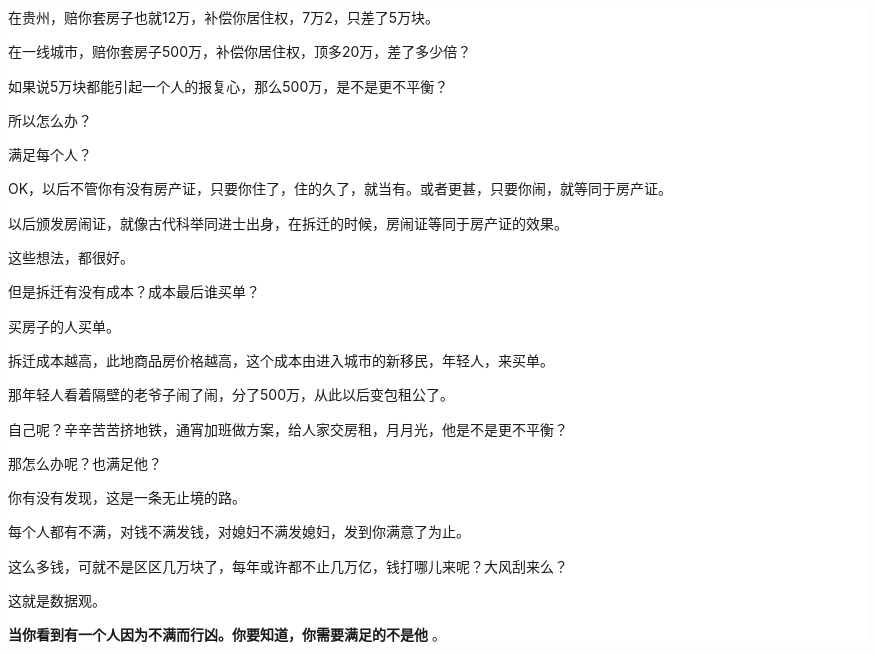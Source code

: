   

在贵州，赔你套房子也就12万，补偿你居住权，7万2，只差了5万块。

  

在一线城市，赔你套房子500万，补偿你居住权，顶多20万，差了多少倍？

  

如果说5万块都能引起一个人的报复心，那么500万，是不是更不平衡？

  

所以怎么办？

  

满足每个人？

  

OK，以后不管你有没有房产证，只要你住了，住的久了，就当有。或者更甚，只要你闹，就等同于房产证。

  

以后颁发房闹证，就像古代科举同进士出身，在拆迁的时候，房闹证等同于房产证的效果。  

  

这些想法，都很好。

  

但是拆迁有没有成本？成本最后谁买单？

  

买房子的人买单。

  

拆迁成本越高，此地商品房价格越高，这个成本由进入城市的新移民，年轻人，来买单。

  

那年轻人看着隔壁的老爷子闹了闹，分了500万，从此以后变包租公了。

  

自己呢？辛辛苦苦挤地铁，通宵加班做方案，给人家交房租，月月光，他是不是更不平衡？

  

那怎么办呢？也满足他？

  

你有没有发现，这是一条无止境的路。

  

每个人都有不满，对钱不满发钱，对媳妇不满发媳妇，发到你满意了为止。

  

这么多钱，可就不是区区几万块了，每年或许都不止几万亿，钱打哪儿来呢？大风刮来么？

  

这就是数据观。

  

 **当你看到有一个人因为不满而行凶。你要知道，你需要满足的不是他** 。

  